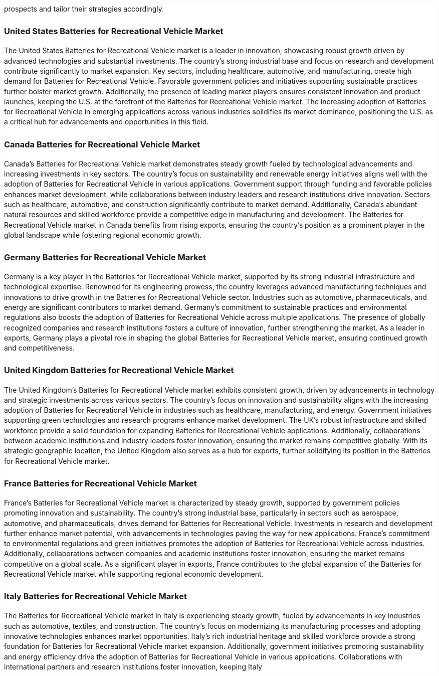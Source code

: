 prospects and tailor their strategies accordingly.</p><h3>United States Batteries for Recreational Vehicle Market</h3><p>The United States Batteries for Recreational Vehicle market is a leader in innovation, showcasing robust growth driven by advanced technologies and substantial investments. The country&rsquo;s strong industrial base and focus on research and development contribute significantly to market expansion. Key sectors, including healthcare, automotive, and manufacturing, create high demand for Batteries for Recreational Vehicle. Favorable government policies and initiatives supporting sustainable practices further bolster market growth. Additionally, the presence of leading market players ensures consistent innovation and product launches, keeping the U.S. at the forefront of the Batteries for Recreational Vehicle market. The increasing adoption of Batteries for Recreational Vehicle in emerging applications across various industries solidifies its market dominance, positioning the U.S. as a critical hub for advancements and opportunities in this field.</p><h3>Canada Batteries for Recreational Vehicle Market</h3><p>Canada&rsquo;s Batteries for Recreational Vehicle market demonstrates steady growth fueled by technological advancements and increasing investments in key sectors. The country&rsquo;s focus on sustainability and renewable energy initiatives aligns well with the adoption of Batteries for Recreational Vehicle in various applications. Government support through funding and favorable policies enhances market development, while collaborations between industry leaders and research institutions drive innovation. Sectors such as healthcare, automotive, and construction significantly contribute to market demand. Additionally, Canada&rsquo;s abundant natural resources and skilled workforce provide a competitive edge in manufacturing and development. The Batteries for Recreational Vehicle market in Canada benefits from rising exports, ensuring the country&rsquo;s position as a prominent player in the global landscape while fostering regional economic growth.</p><h3>Germany Batteries for Recreational Vehicle Market</h3><p>Germany is a key player in the Batteries for Recreational Vehicle market, supported by its strong industrial infrastructure and technological expertise. Renowned for its engineering prowess, the country leverages advanced manufacturing techniques and innovations to drive growth in the Batteries for Recreational Vehicle sector. Industries such as automotive, pharmaceuticals, and energy are significant contributors to market demand. Germany&rsquo;s commitment to sustainable practices and environmental regulations also boosts the adoption of Batteries for Recreational Vehicle across multiple applications. The presence of globally recognized companies and research institutions fosters a culture of innovation, further strengthening the market. As a leader in exports, Germany plays a pivotal role in shaping the global Batteries for Recreational Vehicle market, ensuring continued growth and competitiveness.</p><h3>United Kingdom Batteries for Recreational Vehicle Market</h3><p>The United Kingdom&rsquo;s Batteries for Recreational Vehicle market exhibits consistent growth, driven by advancements in technology and strategic investments across various sectors. The country&rsquo;s focus on innovation and sustainability aligns with the increasing adoption of Batteries for Recreational Vehicle in industries such as healthcare, manufacturing, and energy. Government initiatives supporting green technologies and research programs enhance market development. The UK&rsquo;s robust infrastructure and skilled workforce provide a solid foundation for expanding Batteries for Recreational Vehicle applications. Additionally, collaborations between academic institutions and industry leaders foster innovation, ensuring the market remains competitive globally. With its strategic geographic location, the United Kingdom also serves as a hub for exports, further solidifying its position in the Batteries for Recreational Vehicle market.</p><h3>France Batteries for Recreational Vehicle Market</h3><p>France&rsquo;s Batteries for Recreational Vehicle market is characterized by steady growth, supported by government policies promoting innovation and sustainability. The country&rsquo;s strong industrial base, particularly in sectors such as aerospace, automotive, and pharmaceuticals, drives demand for Batteries for Recreational Vehicle. Investments in research and development further enhance market potential, with advancements in technologies paving the way for new applications. France&rsquo;s commitment to environmental regulations and green initiatives promotes the adoption of Batteries for Recreational Vehicle across industries. Additionally, collaborations between companies and academic institutions foster innovation, ensuring the market remains competitive on a global scale. As a significant player in exports, France contributes to the global expansion of the Batteries for Recreational Vehicle market while supporting regional economic development.</p><h3>Italy Batteries for Recreational Vehicle Market</h3><p>The Batteries for Recreational Vehicle market in Italy is experiencing steady growth, fueled by advancements in key industries such as automotive, textiles, and construction. The country&rsquo;s focus on modernizing its manufacturing processes and adopting innovative technologies enhances market opportunities. Italy&rsquo;s rich industrial heritage and skilled workforce provide a strong foundation for Batteries for Recreational Vehicle market expansion. Additionally, government initiatives promoting sustainability and energy efficiency drive the adoption of Batteries for Recreational Vehicle in various applications. Collaborations with international partners and research institutions foster innovation, keeping Italy